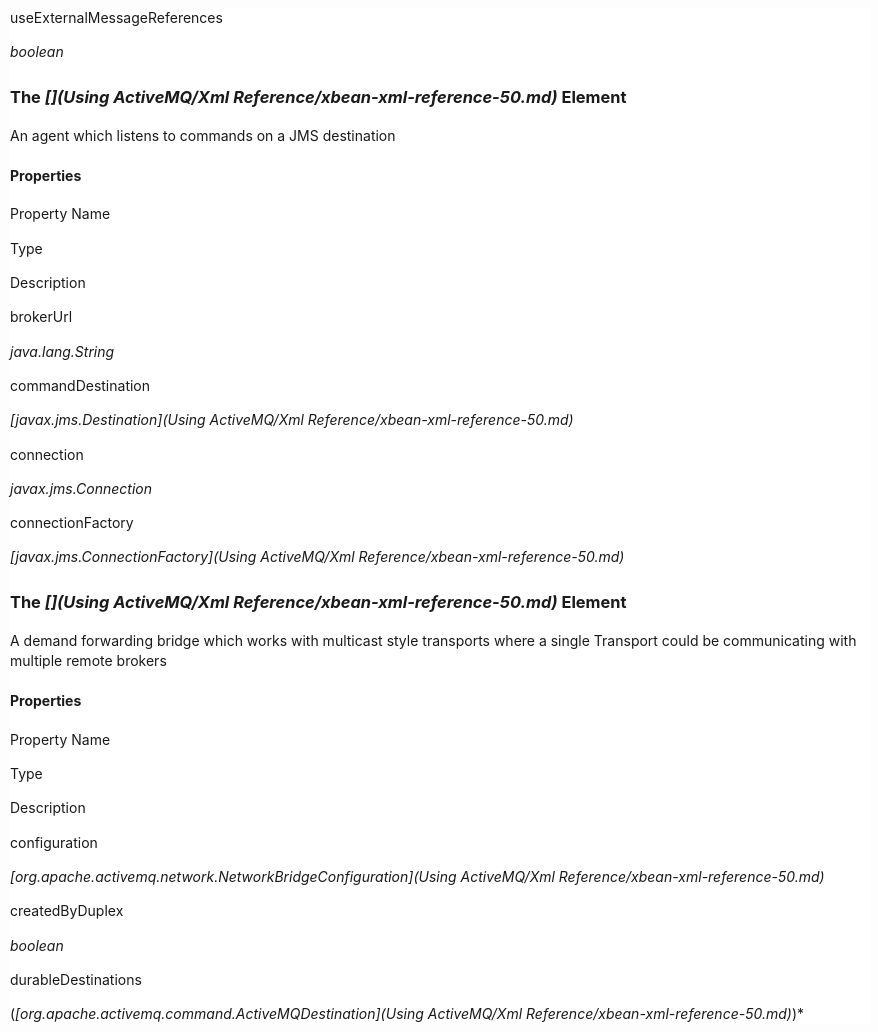 useExternalMessageReferences

_boolean_

### The _[<commandAgent>](Using ActiveMQ/Xml Reference/xbean-xml-reference-50.md)_ Element

An agent which listens to commands on a JMS destination

#### Properties

Property Name

Type

Description

brokerUrl

_java.lang.String_

commandDestination

_[javax.jms.Destination](Using ActiveMQ/Xml Reference/xbean-xml-reference-50.md)_

connection

_javax.jms.Connection_

connectionFactory

_[javax.jms.ConnectionFactory](Using ActiveMQ/Xml Reference/xbean-xml-reference-50.md)_

### The _[<compositeDemandForwardingBridge>](Using ActiveMQ/Xml Reference/xbean-xml-reference-50.md)_ Element

A demand forwarding bridge which works with multicast style transports where a single Transport could be communicating with multiple remote brokers

#### Properties

Property Name

Type

Description

configuration

_[org.apache.activemq.network.NetworkBridgeConfiguration](Using ActiveMQ/Xml Reference/xbean-xml-reference-50.md)_

createdByDuplex

_boolean_

durableDestinations

(_[org.apache.activemq.command.ActiveMQDestination](Using ActiveMQ/Xml Reference/xbean-xml-reference-50.md)_)*

